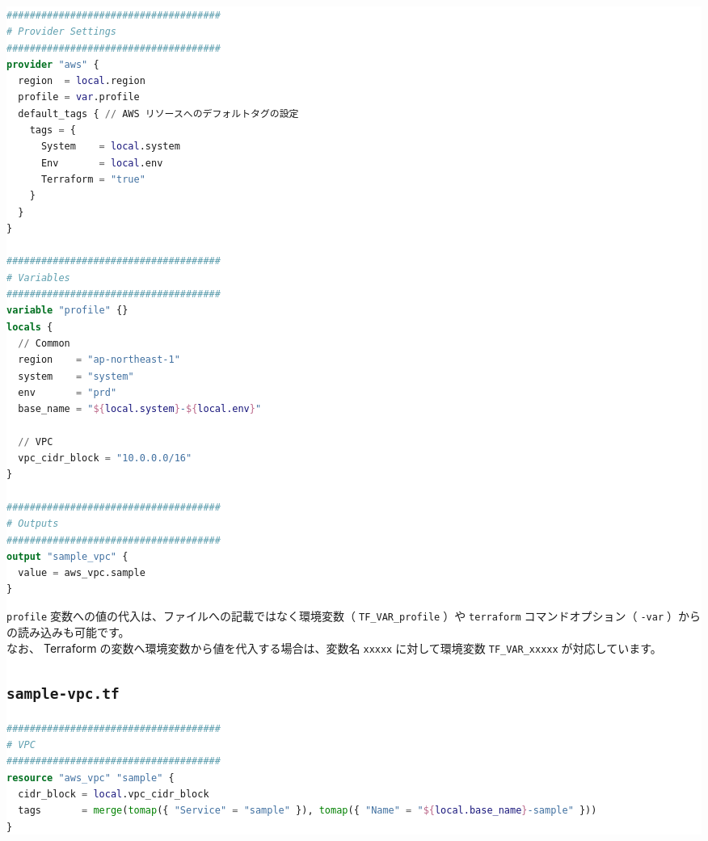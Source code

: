 ```terraform:main.tf
#####################################
# Provider Settings
#####################################
provider "aws" {
  region  = local.region
  profile = var.profile
  default_tags { // AWS リソースへのデフォルトタグの設定
    tags = {
      System    = local.system
      Env       = local.env
      Terraform = "true"
    }
  }
}

#####################################
# Variables
#####################################
variable "profile" {}
locals {
  // Common
  region    = "ap-northeast-1"
  system    = "system"
  env       = "prd"
  base_name = "${local.system}-${local.env}"

  // VPC
  vpc_cidr_block = "10.0.0.0/16"
}

#####################################
# Outputs
#####################################
output "sample_vpc" {
  value = aws_vpc.sample
}
```

`profile` 変数への値の代入は、ファイルへの記載ではなく環境変数（ `TF_VAR_profile`  ）や `terraform` コマンドオプション（ `-var` ）からの読み込みも可能です。  
なお、 Terraform の変数へ環境変数から値を代入する場合は、変数名 `xxxxx` に対して環境変数 `TF_VAR_xxxxx` が対応しています。

## `sample-vpc.tf`

```terraform:sample-vpc.tf
#####################################
# VPC
#####################################
resource "aws_vpc" "sample" {
  cidr_block = local.vpc_cidr_block
  tags       = merge(tomap({ "Service" = "sample" }), tomap({ "Name" = "${local.base_name}-sample" }))
}
```

